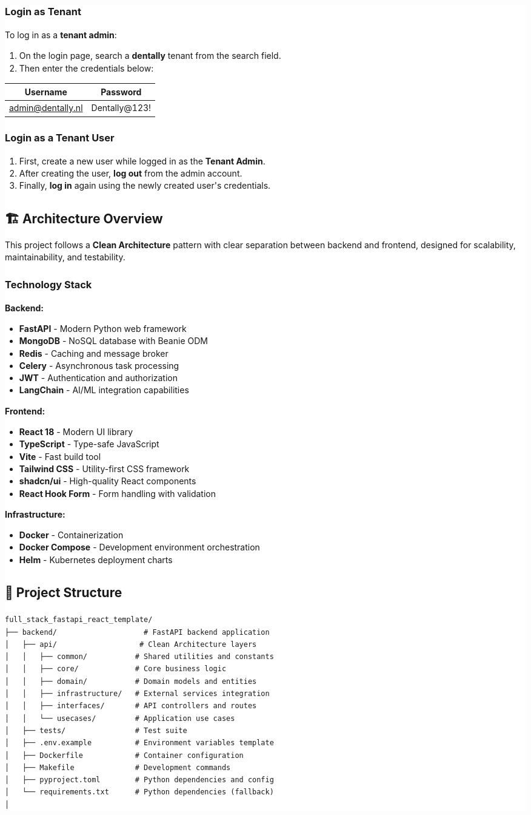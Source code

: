 
### Login as Tenant

To log in as a **tenant admin**:

1. On the login page, search a **dentally** tenant from the search field.  
2. Then enter the credentials below:

| Username            | Password       |
|----------------------|----------------|
| admin@dentally.nl    | Dentally@123!  |

### Login as a Tenant User

1. First, create a new user while logged in as the **Tenant Admin**.  
2. After creating the user, **log out** from the admin account.  
3. Finally, **log in** again using the newly created user's credentials.


## 🏗️ Architecture Overview

This project follows a **Clean Architecture** pattern with clear separation between backend and frontend, designed for scalability, maintainability, and testability.

### Technology Stack

**Backend:**
- **FastAPI** - Modern Python web framework
- **MongoDB** - NoSQL database with Beanie ODM
- **Redis** - Caching and message broker
- **Celery** - Asynchronous task processing
- **JWT** - Authentication and authorization
- **LangChain** - AI/ML integration capabilities

**Frontend:**
- **React 18** - Modern UI library
- **TypeScript** - Type-safe JavaScript
- **Vite** - Fast build tool
- **Tailwind CSS** - Utility-first CSS framework
- **shadcn/ui** - High-quality React components
- **React Hook Form** - Form handling with validation

**Infrastructure:**
- **Docker** - Containerization
- **Docker Compose** - Development environment orchestration
- **Helm** - Kubernetes deployment charts

## 📁 Project Structure

```
full_stack_fastapi_react_template/
├── backend/                    # FastAPI backend application
│   ├── api/                   # Clean Architecture layers
│   │   ├── common/           # Shared utilities and constants
│   │   ├── core/             # Core business logic
│   │   ├── domain/           # Domain models and entities
│   │   ├── infrastructure/   # External services integration
│   │   ├── interfaces/       # API controllers and routes
│   │   └── usecases/         # Application use cases
│   ├── tests/                # Test suite
│   ├── .env.example          # Environment variables template
│   ├── Dockerfile            # Container configuration
│   ├── Makefile              # Development commands
│   ├── pyproject.toml        # Python dependencies and config
│   └── requirements.txt      # Python dependencies (fallback)
│
```